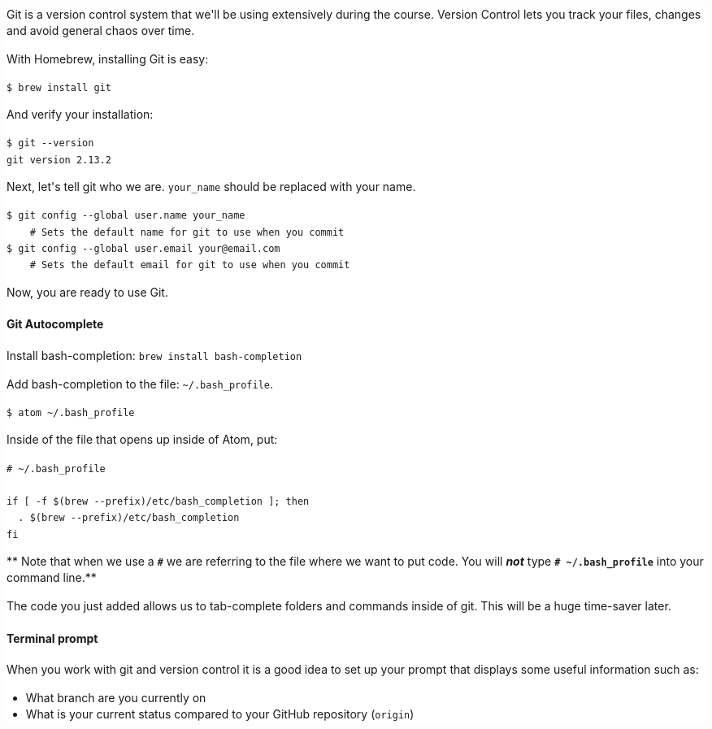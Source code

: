 Git is a version control system that we'll be using extensively during the course. Version Control lets you track your files, changes and avoid general chaos over time.

With Homebrew, installing Git is easy:

```shell
$ brew install git
```

And verify your installation:

```shell
$ git --version
git version 2.13.2
```

Next, let's tell git who we are. `your_name` should be replaced with your name.

```shell
$ git config --global user.name your_name
    # Sets the default name for git to use when you commit
$ git config --global user.email your@email.com
    # Sets the default email for git to use when you commit
```

Now, you are ready to use Git.

#### Git Autocomplete

Install bash-completion: `brew install bash-completion`

Add bash-completion to the file: `~/.bash_profile`.

```
$ atom ~/.bash_profile
```

Inside of the file that opens up inside of Atom, put:

```
# ~/.bash_profile

if [ -f $(brew --prefix)/etc/bash_completion ]; then
  . $(brew --prefix)/etc/bash_completion
fi
```

** Note that when we use a **`#`** we are referring to the file where we want to put code. You will **_**not**_** type **`# ~/.bash_profile`** into your command line.**

The code you just added allows us to tab-complete folders and commands inside of git. This will be a huge time-saver later.

#### Terminal prompt

When you work with git and version control it is a good idea to set up your prompt that displays some useful information such as:

* What branch are you currently on
* What is your current status compared to your GitHub repository \(`origin`\)
